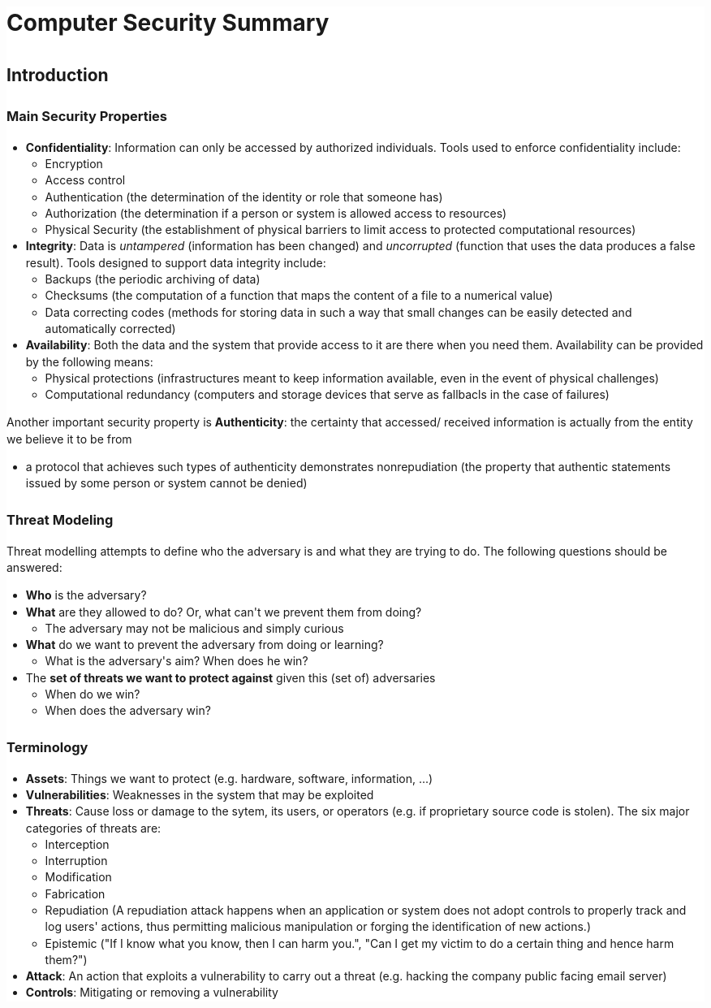 # Computer Security Summary

## Introduction
### Main Security Properties

- **Confidentiality**: Information can only be accessed by authorized individuals. Tools used to enforce confidentiality include:
    - Encryption
    - Access control
    - Authentication (the determination of the identity or role that someone has)
    - Authorization (the determination if a person or system is allowed access to resources)
    - Physical Security (the establishment of physical barriers to limit access to protected computational resources)
- **Integrity**: Data is *untampered*  (information has been changed) and *uncorrupted* (function that uses the data produces a false result). Tools designed to support data integrity include:
    - Backups (the periodic archiving of data)
    - Checksums (the computation of a function that maps the content of a file to a numerical value)
    - Data correcting codes (methods for storing data in such a way that small changes can be easily detected and automatically corrected)
- **Availability**: Both the data and the system that provide access to it are there when you need them. Availability can be provided by the following means:
    - Physical protections (infrastructures meant to keep information available, even in the event of physical challenges)
    - Computational redundancy (computers and storage devices that serve as fallbacls in the case of failures)

Another important security property is **Authenticity**: the certainty that accessed/ received information is actually from the entity we believe it to be from
- a protocol that achieves such types of authenticity demonstrates nonrepudiation (the property that authentic statements issued by some person or system cannot be denied)

### Threat Modeling
Threat modelling attempts to define who the adversary is and what they are trying to do. The following questions should be answered:
- **Who** is the adversary?
- **What** are they allowed to do? Or, what can't we prevent them from doing?
    - The adversary may not be malicious and simply curious
- **What** do we want to prevent the adversary from doing or learning?
    - What is the adversary's aim? When does he win?
- The **set of threats we want to protect against** given this (set of) adversaries
    - When do we win?
    - When does the adversary win?

### Terminology
- **Assets**: Things we want to protect (e.g. hardware, software, information, ...)
- **Vulnerabilities**: Weaknesses in the system that may be exploited
- **Threats**: Cause loss or damage to the sytem, its users, or operators (e.g. if proprietary source code is stolen). The six major categories of threats are: 
    - Interception
    - Interruption
    - Modification
    - Fabrication
    - Repudiation (A repudiation attack happens when an application or system does not adopt controls to properly track and log users' actions, thus permitting malicious manipulation or forging the identification of new actions.)
    - Epistemic ("If I know what you know, then I can harm you.", "Can I get my victim to do a certain thing and hence harm them?")
- **Attack**: An action that exploits a vulnerability to carry out a threat (e.g. hacking the company public facing email server)
- **Controls**: Mitigating or removing a vulnerability
